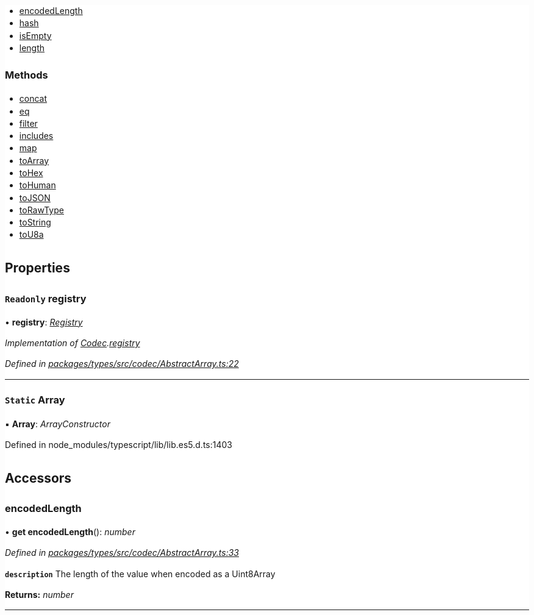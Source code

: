 * [encodedLength](_packages_types_src_codec_abstractarray_.abstractarray.md#encodedlength)
* [hash](_packages_types_src_codec_abstractarray_.abstractarray.md#hash)
* [isEmpty](_packages_types_src_codec_abstractarray_.abstractarray.md#isempty)
* [length](_packages_types_src_codec_abstractarray_.abstractarray.md#length)

### Methods

* [concat](_packages_types_src_codec_abstractarray_.abstractarray.md#concat)
* [eq](_packages_types_src_codec_abstractarray_.abstractarray.md#eq)
* [filter](_packages_types_src_codec_abstractarray_.abstractarray.md#filter)
* [includes](_packages_types_src_codec_abstractarray_.abstractarray.md#includes)
* [map](_packages_types_src_codec_abstractarray_.abstractarray.md#map)
* [toArray](_packages_types_src_codec_abstractarray_.abstractarray.md#toarray)
* [toHex](_packages_types_src_codec_abstractarray_.abstractarray.md#tohex)
* [toHuman](_packages_types_src_codec_abstractarray_.abstractarray.md#tohuman)
* [toJSON](_packages_types_src_codec_abstractarray_.abstractarray.md#tojson)
* [toRawType](_packages_types_src_codec_abstractarray_.abstractarray.md#abstract-torawtype)
* [toString](_packages_types_src_codec_abstractarray_.abstractarray.md#tostring)
* [toU8a](_packages_types_src_codec_abstractarray_.abstractarray.md#tou8a)

## Properties

### `Readonly` registry

• **registry**: *[Registry](../interfaces/_packages_types_src_types_registry_.registry.md)*

*Implementation of [Codec](../interfaces/_packages_types_src_types_codec_.codec.md).[registry](../interfaces/_packages_types_src_types_codec_.codec.md#readonly-registry)*

*Defined in [packages/types/src/codec/AbstractArray.ts:22](https://github.com/polkadot-js/api/blob/4654d15097/packages/types/src/codec/AbstractArray.ts#L22)*

___

### `Static` Array

▪ **Array**: *ArrayConstructor*

Defined in node_modules/typescript/lib/lib.es5.d.ts:1403

## Accessors

###  encodedLength

• **get encodedLength**(): *number*

*Defined in [packages/types/src/codec/AbstractArray.ts:33](https://github.com/polkadot-js/api/blob/4654d15097/packages/types/src/codec/AbstractArray.ts#L33)*

**`description`** The length of the value when encoded as a Uint8Array

**Returns:** *number*

___
